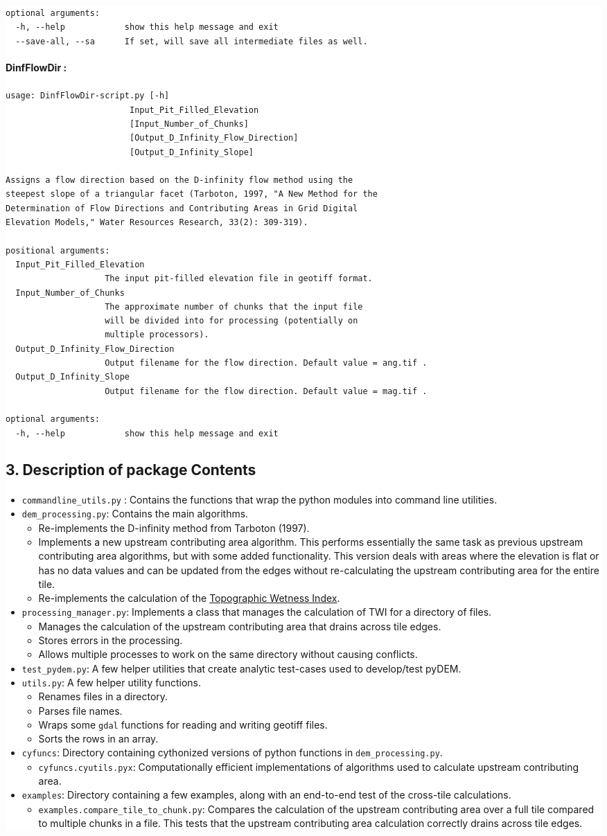     optional arguments:
      -h, --help            show this help message and exit
      --save-all, --sa      If set, will save all intermediate files as well.


#### DinfFlowDir : 

    usage: DinfFlowDir-script.py [-h]
                             Input_Pit_Filled_Elevation
                             [Input_Number_of_Chunks]
                             [Output_D_Infinity_Flow_Direction]
                             [Output_D_Infinity_Slope]
    
    Assigns a flow direction based on the D-infinity flow method using the
    steepest slope of a triangular facet (Tarboton, 1997, "A New Method for the
    Determination of Flow Directions and Contributing Areas in Grid Digital
    Elevation Models," Water Resources Research, 33(2): 309-319).
    
    positional arguments:
      Input_Pit_Filled_Elevation
                        The input pit-filled elevation file in geotiff format.
      Input_Number_of_Chunks
                        The approximate number of chunks that the input file
                        will be divided into for processing (potentially on
                        multiple processors).
      Output_D_Infinity_Flow_Direction
                        Output filename for the flow direction. Default value = ang.tif .
      Output_D_Infinity_Slope
                        Output filename for the flow direction. Default value = mag.tif .
    
    optional arguments:
      -h, --help            show this help message and exit

## 3. Description of package Contents
* `commandline_utils.py` : Contains the functions that wrap the python modules into command line utilities.
* `dem_processing.py`: Contains the main algorithms. 
  * Re-implements the D-infinity method from Tarboton (1997).  
  * Implements a new upstream contributing area algorithm. This performs essentially the same task as previous upstream contributing area algorithms, but with some added functionality. This version deals with areas where the elevation is flat or has no data values and can be updated from the edges without re-calculating the upstream contributing area for the entire tile. 
  * Re-implements the calculation of the [Topographic Wetness Index](http://en.wikipedia.org/wiki/Topographic_Wetness_Index).
* `processing_manager.py`: Implements a class that manages the calculation of TWI for a directory of files.
  * Manages the calculation of the upstream contributing area that drains across tile edges.
  * Stores errors in the processing.
  * Allows multiple processes to work on the same directory without causing conflicts.
* `test_pydem.py`: A few helper utilities that create analytic test-cases used to develop/test pyDEM.
* `utils.py`: A few helper utility functions.
  * Renames files in a directory.
  * Parses file names.
  * Wraps some `gdal` functions for reading and writing geotiff files.
  * Sorts the rows in an array.
* `cyfuncs`: Directory containing cythonized versions of python functions in `dem_processing.py`. 
  * `cyfuncs.cyutils.pyx`: Computationally efficient implementations of algorithms used to calculate upstream contributing area.
* `examples`: Directory containing a few examples, along with an end-to-end test of the cross-tile calculations.
  * `examples.compare_tile_to_chunk.py`: Compares the calculation of the upstream contributing area over a full tile compared to multiple chunks in a file. This tests that the upstream contributing area calculation correctly drains across tile edges.